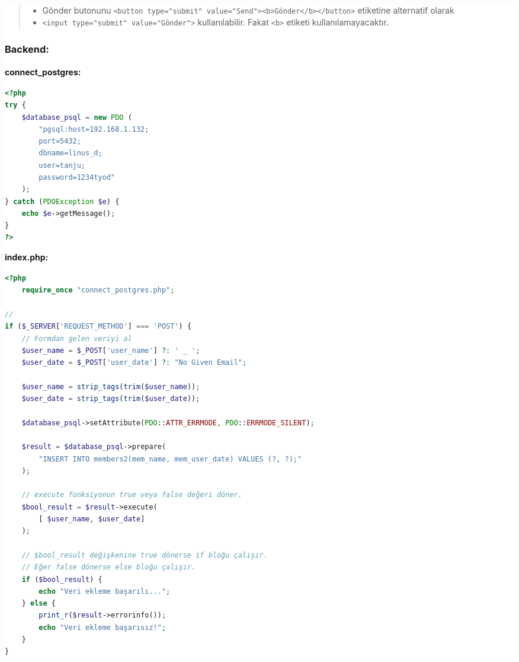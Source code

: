 > + Gönder butonunu `<button type="submit" value="Send"><b>Gönder</b></button>` etiketine alternatif olarak
> + `<input type="submit" value="Gönder">` kullanılabilir. Fakat `<b>` etiketi kullanılamayacaktır.

### Backend:

**connect_postgres:**

```php
<?php
try {
    $database_psql = new PDO (
        "pgsql:host=192.168.1.132;
        port=5432;
        dbname=linus_d;
        user=tanju;
        password=1234tyod"
    );
} catch (PDOException $e) {
    echo $e->getMessage();
}
?>
```

**index.php:**

```php
<?php
    require_once "connect_postgres.php";

//
if ($_SERVER['REQUEST_METHOD'] === 'POST') {
    // Formdan gelen veriyi al
    $user_name = $_POST['user_name'] ?: ' _ ';
    $user_date = $_POST['user_date'] ?: "No Given Email";

    $user_name = strip_tags(trim($user_name));
    $user_date = strip_tags(trim($user_date));

    $database_psql->setAttribute(PDO::ATTR_ERRMODE, PDO::ERRMODE_SILENT);

    $result = $database_psql->prepare(
        "INSERT INTO members2(mem_name, mem_user_date) VALUES (?, ?);"
    );

    // execute fonksiyonun true veya false değeri döner.
    $bool_result = $result->execute(
        [ $user_name, $user_date]
    );

    // $bool_result değişkenine true dönerse if bloğu çalışır.
    // Eğer false dönerse else bloğu çalışır.
    if ($bool_result) {
        echo "Veri ekleme başarılı...";
    } else {
        print_r($result->errorinfo());
        echo "Veri ekleme başarısız!";
    }
}
```
